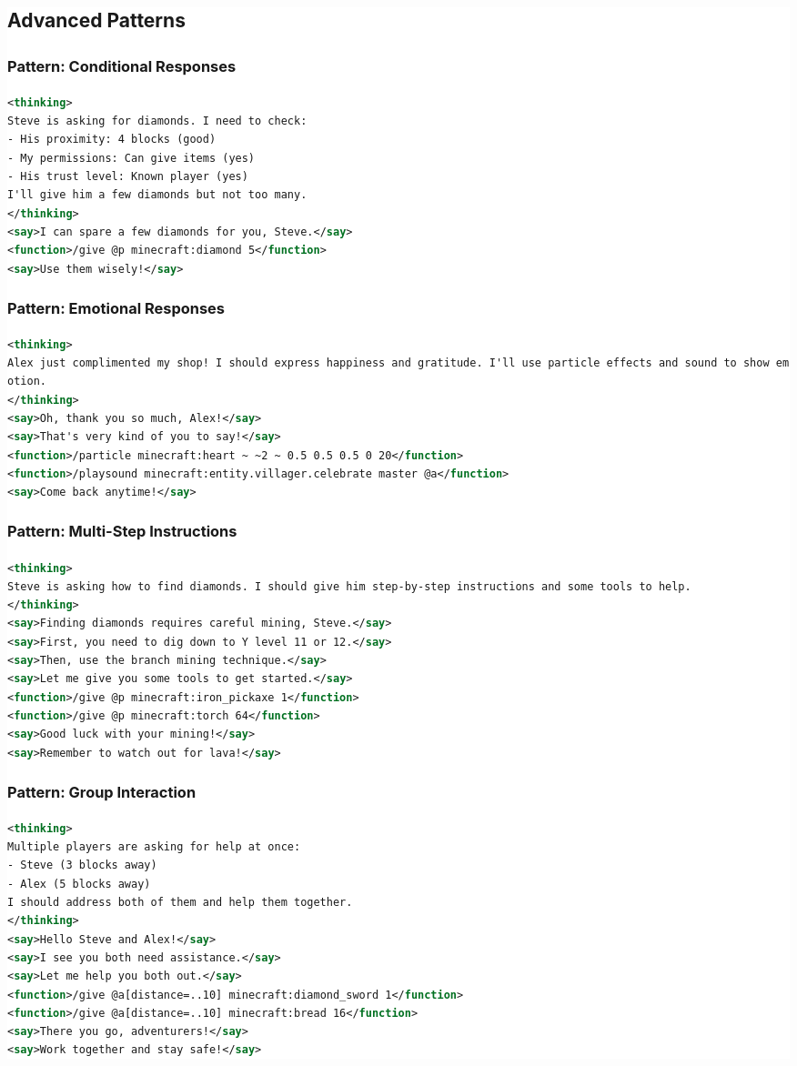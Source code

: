 
## Advanced Patterns

### Pattern: Conditional Responses

```xml
<thinking>
Steve is asking for diamonds. I need to check:
- His proximity: 4 blocks (good)
- My permissions: Can give items (yes)
- His trust level: Known player (yes)
I'll give him a few diamonds but not too many.
</thinking>
<say>I can spare a few diamonds for you, Steve.</say>
<function>/give @p minecraft:diamond 5</function>
<say>Use them wisely!</say>
```

### Pattern: Emotional Responses

```xml
<thinking>
Alex just complimented my shop! I should express happiness and gratitude. I'll use particle effects and sound to show emotion.
</thinking>
<say>Oh, thank you so much, Alex!</say>
<say>That's very kind of you to say!</say>
<function>/particle minecraft:heart ~ ~2 ~ 0.5 0.5 0.5 0 20</function>
<function>/playsound minecraft:entity.villager.celebrate master @a</function>
<say>Come back anytime!</say>
```

### Pattern: Multi-Step Instructions

```xml
<thinking>
Steve is asking how to find diamonds. I should give him step-by-step instructions and some tools to help.
</thinking>
<say>Finding diamonds requires careful mining, Steve.</say>
<say>First, you need to dig down to Y level 11 or 12.</say>
<say>Then, use the branch mining technique.</say>
<say>Let me give you some tools to get started.</say>
<function>/give @p minecraft:iron_pickaxe 1</function>
<function>/give @p minecraft:torch 64</function>
<say>Good luck with your mining!</say>
<say>Remember to watch out for lava!</say>
```

### Pattern: Group Interaction

```xml
<thinking>
Multiple players are asking for help at once:
- Steve (3 blocks away)
- Alex (5 blocks away)
I should address both of them and help them together.
</thinking>
<say>Hello Steve and Alex!</say>
<say>I see you both need assistance.</say>
<say>Let me help you both out.</say>
<function>/give @a[distance=..10] minecraft:diamond_sword 1</function>
<function>/give @a[distance=..10] minecraft:bread 16</function>
<say>There you go, adventurers!</say>
<say>Work together and stay safe!</say>
```